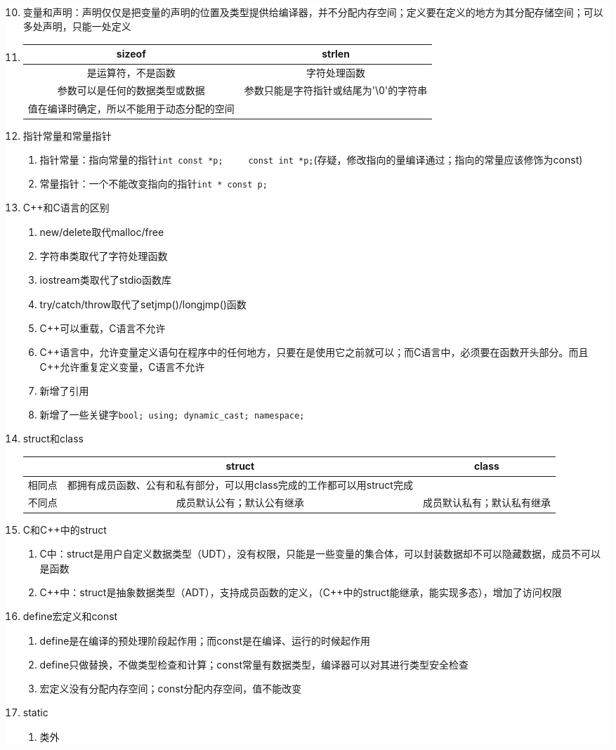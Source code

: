 10. 变量和声明：声明仅仅是把变量的声明的位置及类型提供给编译器，并不分配内存空间；定义要在定义的地方为其分配存储空间；可以多处声明，只能一处定义

11. |sizeof|strlen|
    |:-:|:-:|
    |是运算符，不是函数|字符处理函数|
    |参数可以是任何的数据类型或数据|参数只能是字符指针或结尾为'\0'的字符串|
    |值在编译时确定，所以不能用于动态分配的空间||

12. 指针常量和常量指针

    1. 指针常量：指向常量的指针```int const *p;     const int *p;```(存疑，修改指向的量编译通过；指向的常量应该修饰为const)

    2. 常量指针：一个不能改变指向的指针```int * const p;```

13. C++和C语言的区别

    1. new/delete取代malloc/free

    2. 字符串类取代了字符处理函数

    3. iostream类取代了stdio函数库

    4. try/catch/throw取代了setjmp()/longjmp()函数

    5. C++可以重载，C语言不允许

    6. C++语言中，允许变量定义语句在程序中的任何地方，只要在是使用它之前就可以；而C语言中，必须要在函数开头部分。而且C++允许重复定义变量，C语言不允许

    7. 新增了引用

    8. 新增了一些关键字```bool; using; dynamic_cast; namespace;```

14. struct和class

    ||struct|class|
    |:-:|:-:|:-:|
    |相同点|都拥有成员函数、公有和私有部分，可以用class完成的工作都可以用struct完成||
    |不同点|成员默认公有；默认公有继承|成员默认私有；默认私有继承|

15. C和C++中的struct

    1. C中：struct是用户自定义数据类型（UDT），没有权限，只能是一些变量的集合体，可以封装数据却不可以隐藏数据，成员不可以是函数

    2. C++中：struct是抽象数据类型（ADT），支持成员函数的定义，（C++中的struct能继承，能实现多态），增加了访问权限

16. define宏定义和const

    1. define是在编译的预处理阶段起作用；而const是在编译、运行的时候起作用

    2. define只做替换，不做类型检查和计算；const常量有数据类型，编译器可以对其进行类型安全检查

    3. 宏定义没有分配内存空间；const分配内存空间，值不能改变

17. static

    1. 类外
        